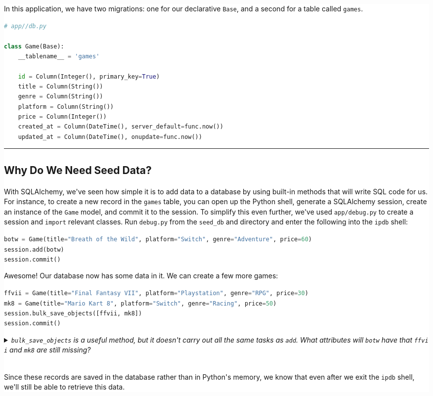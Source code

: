 In this application, we have two migrations: one for our declarative `Base`,
and a second for a table called `games`.

```py
# app//db.py

class Game(Base):
    __tablename__ = 'games'

    id = Column(Integer(), primary_key=True)
    title = Column(String())
    genre = Column(String())
    platform = Column(String())
    price = Column(Integer())
    created_at = Column(DateTime(), server_default=func.now())
    updated_at = Column(DateTime(), onupdate=func.now())

```

***

## Why Do We Need Seed Data?

With SQLAlchemy, we've seen how simple it is to add data to a database by
using built-in methods that will write SQL code for us. For instance, to create
a new record in the `games` table, you can open up the Python shell, generate
a SQLAlchemy session, create an instance of the `Game` model, and commit it to
the session. To simplify this even further, we've used `app/debug.py` to create
a session and `import` relevant classes. Run `debug.py` from the `seed_db` and
directory and enter the following into the `ipdb` shell:

```py
botw = Game(title="Breath of the Wild", platform="Switch", genre="Adventure", price=60)
session.add(botw)
session.commit()
```

Awesome! Our database now has some data in it. We can create a few more games:

```py
ffvii = Game(title="Final Fantasy VII", platform="Playstation", genre="RPG", price=30)
mk8 = Game(title="Mario Kart 8", platform="Switch", genre="Racing", price=50)
session.bulk_save_objects([ffvii, mk8])
session.commit()
```

<details><summary>
    <em><code>bulk_save_objects</code> is a useful method, but it doesn't
        carry out all the same tasks as <code>add</code>. What attributes will
        <code>botw</code> have that <code>ffvii</code> and <code>mk8</code>
        are still missing?</em>
  </summary></details>
<br/>

Since these records are saved in the database rather than in Python's memory, we
know that even after we exit the `ipdb` shell, we'll still be able to retrieve
this data.


[faker]: https://faker.readthedocs.io/en/master/index.html]
[sqlaorm]: https://docs.sqlalchemy.org/en/14/orm/